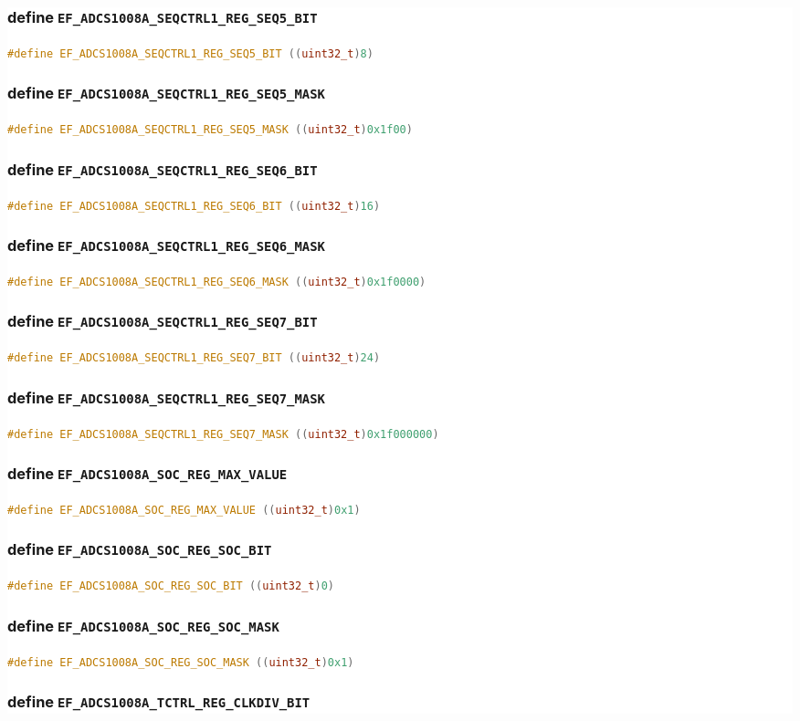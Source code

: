 ### define `EF_ADCS1008A_SEQCTRL1_REG_SEQ5_BIT`

```c
#define EF_ADCS1008A_SEQCTRL1_REG_SEQ5_BIT ((uint32_t)8)
```

### define `EF_ADCS1008A_SEQCTRL1_REG_SEQ5_MASK`

```c
#define EF_ADCS1008A_SEQCTRL1_REG_SEQ5_MASK ((uint32_t)0x1f00)
```

### define `EF_ADCS1008A_SEQCTRL1_REG_SEQ6_BIT`

```c
#define EF_ADCS1008A_SEQCTRL1_REG_SEQ6_BIT ((uint32_t)16)
```

### define `EF_ADCS1008A_SEQCTRL1_REG_SEQ6_MASK`

```c
#define EF_ADCS1008A_SEQCTRL1_REG_SEQ6_MASK ((uint32_t)0x1f0000)
```

### define `EF_ADCS1008A_SEQCTRL1_REG_SEQ7_BIT`

```c
#define EF_ADCS1008A_SEQCTRL1_REG_SEQ7_BIT ((uint32_t)24)
```

### define `EF_ADCS1008A_SEQCTRL1_REG_SEQ7_MASK`

```c
#define EF_ADCS1008A_SEQCTRL1_REG_SEQ7_MASK ((uint32_t)0x1f000000)
```

### define `EF_ADCS1008A_SOC_REG_MAX_VALUE`

```c
#define EF_ADCS1008A_SOC_REG_MAX_VALUE ((uint32_t)0x1)
```

### define `EF_ADCS1008A_SOC_REG_SOC_BIT`

```c
#define EF_ADCS1008A_SOC_REG_SOC_BIT ((uint32_t)0)
```

### define `EF_ADCS1008A_SOC_REG_SOC_MASK`

```c
#define EF_ADCS1008A_SOC_REG_SOC_MASK ((uint32_t)0x1)
```

### define `EF_ADCS1008A_TCTRL_REG_CLKDIV_BIT`
